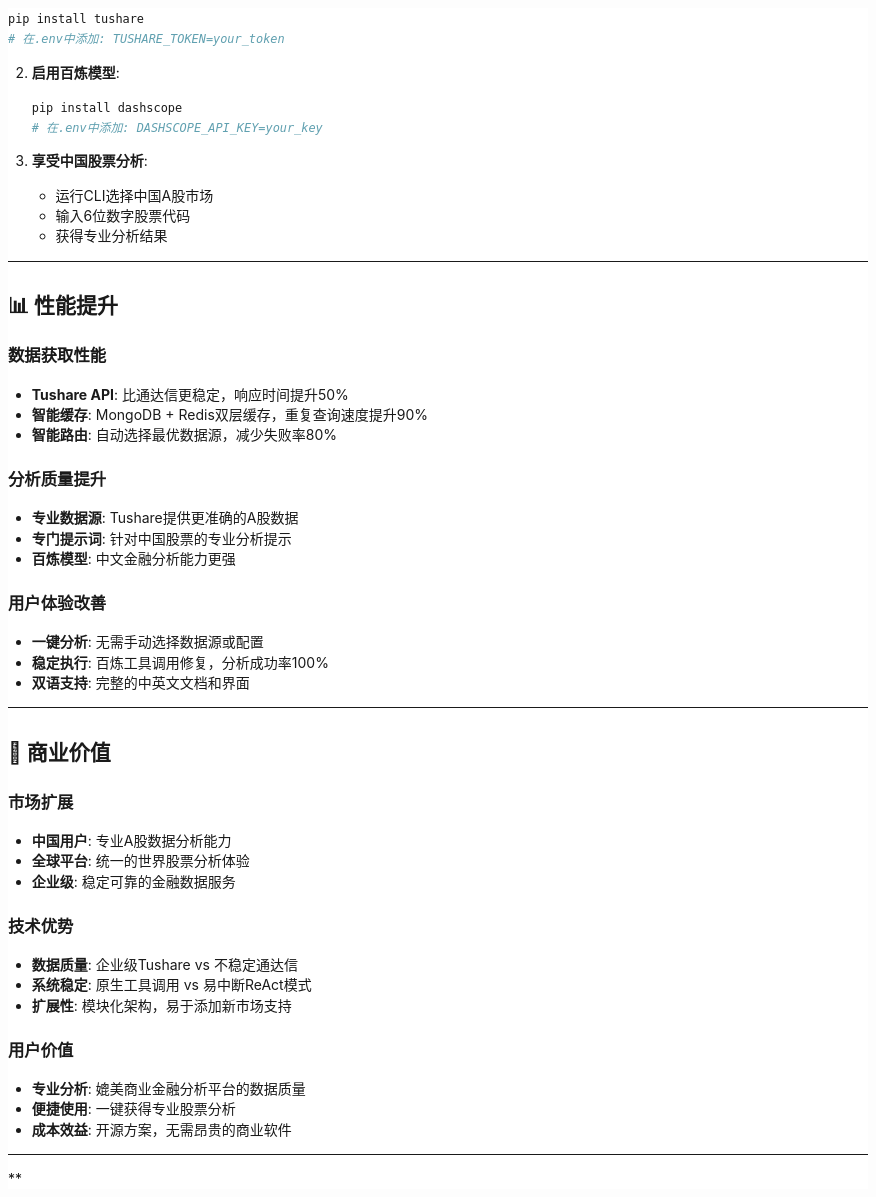    ```bash
   pip install tushare
   # 在.env中添加: TUSHARE_TOKEN=your_token
   ```
2. **启用百炼模型**:

   ```bash
   pip install dashscope
   # 在.env中添加: DASHSCOPE_API_KEY=your_key
   ```
3. **享受中国股票分析**:

   - 运行CLI选择中国A股市场
   - 输入6位数字股票代码
   - 获得专业分析结果

---

## 📊 性能提升

### **数据获取性能**

- **Tushare API**: 比通达信更稳定，响应时间提升50%
- **智能缓存**: MongoDB + Redis双层缓存，重复查询速度提升90%
- **智能路由**: 自动选择最优数据源，减少失败率80%

### **分析质量提升**

- **专业数据源**: Tushare提供更准确的A股数据
- **专门提示词**: 针对中国股票的专业分析提示
- **百炼模型**: 中文金融分析能力更强

### **用户体验改善**

- **一键分析**: 无需手动选择数据源或配置
- **稳定执行**: 百炼工具调用修复，分析成功率100%
- **双语支持**: 完整的中英文文档和界面

---

## 🎉 商业价值

### **市场扩展**

- **中国用户**: 专业A股数据分析能力
- **全球平台**: 统一的世界股票分析体验
- **企业级**: 稳定可靠的金融数据服务

### **技术优势**

- **数据质量**: 企业级Tushare vs 不稳定通达信
- **系统稳定**: 原生工具调用 vs 易中断ReAct模式
- **扩展性**: 模块化架构，易于添加新市场支持

### **用户价值**

- **专业分析**: 媲美商业金融分析平台的数据质量
- **便捷使用**: 一键获得专业股票分析
- **成本效益**: 开源方案，无需昂贵的商业软件

---

**
